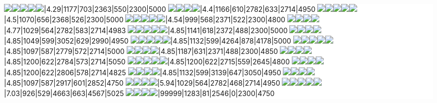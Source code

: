 ![](/item/3087.png)![](/item/1001.png)![](/item/1053.png)![](/item/1055.png)![](/item/1036.png)|4.29|1177|703|2363|550|2300|5000
![](/item/6631.png)![](/item/1001.png)![](/item/1053.png)![](/item/1055.png)|4.4|1166|610|2782|633|2714|4950
![](/item/3094.png)![](/item/1001.png)![](/item/1053.png)![](/item/1055.png)![](/item/1036.png)|4.5|1070|656|2368|526|2300|5000
![](/item/3046.png)![](/item/1001.png)![](/item/1053.png)![](/item/1055.png)![](/item/1036.png)|4.54|999|568|2371|522|2300|4800
![](/item/3078.png)![](/item/1001.png)![](/item/1053.png)![](/item/1055.png)|4.77|1029|564|2782|583|2714|4983
![](/item/3139.png)![](/item/1001.png)![](/item/1053.png)![](/item/1055.png)![](/item/1036.png)|4.85|1141|618|2372|488|2300|5000
![](/item/3748.png)![](/item/1001.png)![](/item/1053.png)![](/item/1055.png)|4.85|1049|599|3052|629|2990|4950
![](/item/3026.png)![](/item/1001.png)![](/item/1053.png)![](/item/1055.png)![](/item/1036.png)|4.85|1132|599|4264|878|4178|5000
![](/item/6035.png)![](/item/1001.png)![](/item/1053.png)![](/item/1055.png)![](/item/1036.png)|4.85|1097|587|2779|572|2714|5000
![](/item/6694.png)![](/item/1001.png)![](/item/1053.png)![](/item/1055.png)|4.85|1187|631|2371|488|2300|4850
![](/item/3161.png)![](/item/1001.png)![](/item/1053.png)![](/item/1055.png)|4.85|1200|622|2784|573|2714|5050
![](/item/6609.png)![](/item/1001.png)![](/item/1053.png)![](/item/1055.png)![](/item/1036.png)|4.85|1200|622|2715|559|2645|4800
![](/item/6630.png)![](/item/1001.png)![](/item/1055.png)![](/item/1037.png)|4.85|1200|622|2806|578|2714|4825
![](/item/6333.png)![](/item/1001.png)![](/item/1053.png)![](/item/1055.png)|4.85|1132|599|3139|647|3050|4950
![](/item/3071.png)![](/item/1001.png)![](/item/1053.png)![](/item/1055.png)|4.85|1097|587|2917|601|2852|4750
![](/item/6632.png)![](/item/1001.png)![](/item/1053.png)![](/item/1055.png)|5.94|1029|564|2782|468|2714|4950
![](/item/8001.png)![](/item/1001.png)![](/item/1053.png)![](/item/1055.png)![](/item/1037.png)|7.03|926|529|4663|663|4567|5025
![](/item/6691.png)![](/item/1001.png)![](/item/1053.png)![](/item/1055.png)|99999|1283|81|2546|0|2300|4750







































